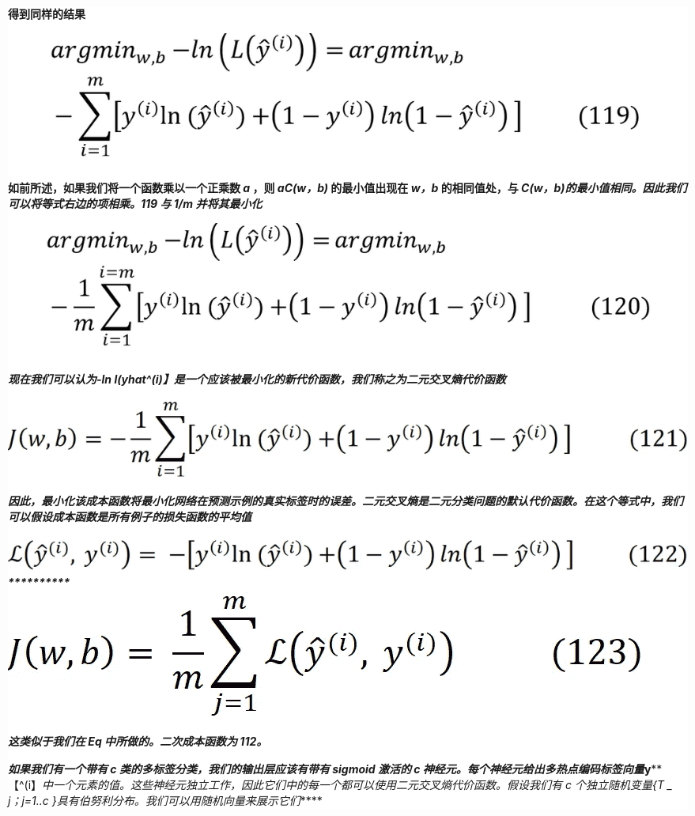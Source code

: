 ******得到同样的结果******

******![](img/648943b601477442c703c34715127015.png)******

******如前所述，如果我们将一个函数乘以一个正乘数 *a* ，则 *aC(w，b)* 的最小值出现在 *w，b* 的相同值处，与 *C(w，b)的最小值相同。因此我们可以将等式右边的项相乘。119 与 *1/m* 并将其最小化*******

*****![](img/d2e7fd30ac732d77362e9c7bc45fb9fe.png)*****

*****现在我们可以认为-*ln l(yhat^(i)】*是一个应该被最小化的新代价函数，我们称之为*二元交叉熵*代价函数*****

*****![](img/0757a376f098fbaa99151228c38524f7.png)*****

*****因此，最小化该成本函数将最小化网络在预测示例的真实标签时的误差。二元交叉熵是二元分类问题的默认代价函数。在这个等式中，我们可以假设成本函数是所有例子的损失函数的平均值*****

*****![](img/ff8b1a195a4d064f31ab7c9a8f11d4ce.png)**********![](img/b90fa1df6e61618c6159308686d72de5.png)*****

*****这类似于我们在 Eq 中所做的。二次成本函数为 112。*****

*****如果我们有一个带有 *c* 类的多标签分类，我们的输出层应该有带有 sigmoid 激活的 *c* 神经元。每个神经元给出多热点编码标签向量***y****【^(i】*中一个元素的值。这些神经元独立工作，因此它们中的每一个都可以使用二元交叉熵代价函数。假设我们有 *c* 个独立随机变量{*T _ j；j=1..c* }具有伯努利分布。我们可以用随机向量来展示它们*****
